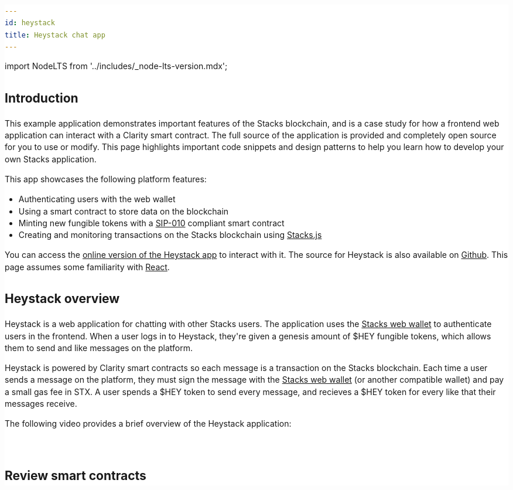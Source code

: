 ```yaml
---
id: heystack
title: Heystack chat app
---
```


import NodeLTS from '../includes/\_node-lts-version.mdx';

<NodeLTS/>

## Introduction

This example application demonstrates important features of the Stacks blockchain, and is a case study for how a frontend
web application can interact with a Clarity smart contract. The full source of the application is provided and
completely open source for you to use or modify. This page highlights important code snippets and design patterns to
help you learn how to develop your own Stacks application.

This app showcases the following platform features:

- Authenticating users with the web wallet
- Using a smart contract to store data on the blockchain
- Minting new fungible tokens with a [SIP-010][] compliant smart contract
- Creating and monitoring transactions on the Stacks blockchain using [Stacks.js][]

You can access the [online version of the Heystack app][heystack] to interact with it. The source for Heystack is also
available on [Github][heystack_gh]. This page assumes some familiarity with [React][].

## Heystack overview

Heystack is a web application for chatting with other Stacks users. The application uses the [Stacks web wallet][] to
authenticate users in the frontend. When a user logs in to Heystack, they're given a genesis amount of $HEY fungible
tokens, which allows them to send and like messages on the platform.

Heystack is powered by Clarity smart contracts so each message is a transaction on the Stacks blockchain. Each time a
user sends a message on the platform, they must sign the message with the [Stacks web wallet][] (or another compatible
wallet) and pay a small gas fee in STX. A user spends a $HEY token to send every message, and recieves a $HEY token for
every like that their messages receive.

The following video provides a brief overview of the Heystack application:

<br /><iframe width="560" height="315" src="https://www.youtube.com/embed/2_xAIctJqGw" title="YouTube video player" frameborder="0" allow="accelerometer; autoplay; clipboard-write; encrypted-media; gyroscope; picture-in-picture" allowfullscreen></iframe>

## Review smart contracts


[heystack]: https://heystack.xyz
[stacks.js]: https://github.com/blockstack/stacks.js
[stacks web wallet]: https://www.hiro.so/wallet/install-web
[react]: https://reactjs.org/
[heystack_gh]: https://github.com/hirosystems/heystack
[data maps]: https://docs.stacks.co/references/language-functions#define-map
[`default-to`]: https://docs.stacks.co/references/language-functions#default-to
[`asserts!`]: https://docs.stacks.co/references/language-functions#asserts
[`unwrap-panic`]: https://docs.stacks.co/references/language-functions#unwrap-panic
[`unwrap!`]: https://docs.stacks.co/references/language-functions#unwrap
[`map-set`]: https://docs.stacks.co/references/language-functions#map-set
[sip-010]: https://github.com/hstove/sips/blob/feat/sip-10-ft/sips/sip-010/sip-010-fungible-token-standard.md
[`impl-trait`]: https://docs.stacks.co/references/language-functions#impl-trait
[`@stacks/connect-react`]: https://github.com/hirosystems/connect#readme
[`@stacks/auth`]: https://github.com/blockstack/stacks.js/tree/master/packages/auth
[jotai]: https://github.com/pmndrs/jotai
[connect wallet button component]: https://github.com/hirosystems/heystack/blob/main/src/components/connect-wallet-button.tsx
[welcome panel component]: https://github.com/hirosystems/heystack/blob/63ce30f4f6de7a9c846fcdba3acbb6c7b82b83e3/src/components/welcome-panel.tsx#L102
[`/src/store/auth.ts`]: https://github.com/hirosystems/heystack/blob/main/src/store/auth.ts
[clarity types in javascript]: #clarity-types-in-javascript
[`@stacks/transactions`]: https://github.com/blockstack/stacks.js/tree/master/packages/transactions#constructing-clarity-values
[blockchain naming system]: https://docs.stacks.co/build-apps/references/bns
[`src/store/names.ts`]: https://github.com/hirosystems/heystack/blob/main/src/store/names.ts
[javascript types to clarity types]: #clarity-types-in-javascript
[`@stacks/blockchain-api-client`]: https://github.com/hirosystems/stacks-blockchain-api/tree/master/client
[`src/common/hooks/use-publish-hey.ts`]: https://github.com/hirosystems/heystack/blob/main/src/common/hooks/use-publish-hey.ts
[`src/store/hey.ts`]: https://github.com/hirosystems/heystack/blob/main/src/store/hey.ts
[`src/components/user-area.tsx`]: https://github.com/hirosystems/heystack/blob/22e4e9020f8bbb404e8c1e36f32f000050f90818/src/components/user-area.tsx#L62
[separation of concerns]: https://en.wikipedia.org/wiki/Separation_of_concerns